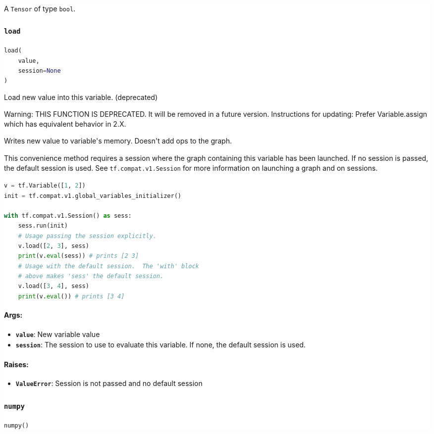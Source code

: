 A `Tensor` of type `bool`.


<h3 id="load"><code>load</code></h3>

``` python
load(
    value,
    session=None
)
```

Load new value into this variable. (deprecated)

Warning: THIS FUNCTION IS DEPRECATED. It will be removed in a future version.
Instructions for updating:
Prefer Variable.assign which has equivalent behavior in 2.X.

Writes new value to variable's memory. Doesn't add ops to the graph.

This convenience method requires a session where the graph
containing this variable has been launched. If no session is
passed, the default session is used.  See `tf.compat.v1.Session` for more
information on launching a graph and on sessions.

```python
v = tf.Variable([1, 2])
init = tf.compat.v1.global_variables_initializer()

with tf.compat.v1.Session() as sess:
    sess.run(init)
    # Usage passing the session explicitly.
    v.load([2, 3], sess)
    print(v.eval(sess)) # prints [2 3]
    # Usage with the default session.  The 'with' block
    # above makes 'sess' the default session.
    v.load([3, 4], sess)
    print(v.eval()) # prints [3 4]
```

#### Args:


* <b>`value`</b>: New variable value
* <b>`session`</b>: The session to use to evaluate this variable. If none, the
  default session is used.


#### Raises:


* <b>`ValueError`</b>: Session is not passed and no default session

<h3 id="numpy"><code>numpy</code></h3>

``` python
numpy()
```


